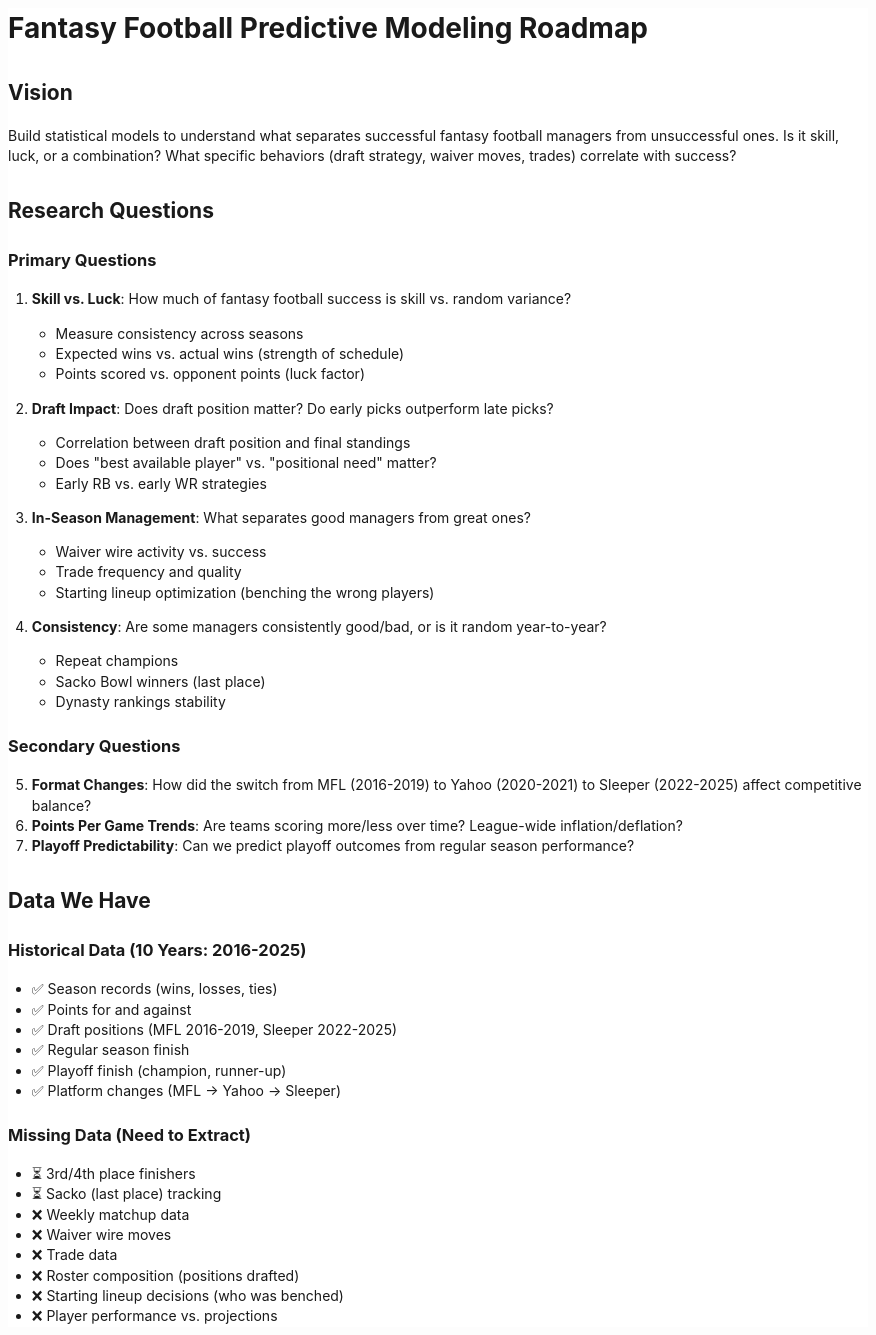 # Fantasy Football Predictive Modeling Roadmap

## Vision
Build statistical models to understand what separates successful fantasy football managers from unsuccessful ones. Is it skill, luck, or a combination? What specific behaviors (draft strategy, waiver moves, trades) correlate with success?

## Research Questions

### Primary Questions
1. **Skill vs. Luck**: How much of fantasy football success is skill vs. random variance?
   - Measure consistency across seasons
   - Expected wins vs. actual wins (strength of schedule)
   - Points scored vs. opponent points (luck factor)

2. **Draft Impact**: Does draft position matter? Do early picks outperform late picks?
   - Correlation between draft position and final standings
   - Does "best available player" vs. "positional need" matter?
   - Early RB vs. early WR strategies

3. **In-Season Management**: What separates good managers from great ones?
   - Waiver wire activity vs. success
   - Trade frequency and quality
   - Starting lineup optimization (benching the wrong players)

4. **Consistency**: Are some managers consistently good/bad, or is it random year-to-year?
   - Repeat champions
   - Sacko Bowl winners (last place)
   - Dynasty rankings stability

### Secondary Questions
5. **Format Changes**: How did the switch from MFL (2016-2019) to Yahoo (2020-2021) to Sleeper (2022-2025) affect competitive balance?
6. **Points Per Game Trends**: Are teams scoring more/less over time? League-wide inflation/deflation?
7. **Playoff Predictability**: Can we predict playoff outcomes from regular season performance?

## Data We Have

### Historical Data (10 Years: 2016-2025)
- ✅ Season records (wins, losses, ties)
- ✅ Points for and against
- ✅ Draft positions (MFL 2016-2019, Sleeper 2022-2025)
- ✅ Regular season finish
- ✅ Playoff finish (champion, runner-up)
- ✅ Platform changes (MFL → Yahoo → Sleeper)

### Missing Data (Need to Extract)
- ⏳ 3rd/4th place finishers
- ⏳ Sacko (last place) tracking
- ❌ Weekly matchup data
- ❌ Waiver wire moves
- ❌ Trade data
- ❌ Roster composition (positions drafted)
- ❌ Starting lineup decisions (who was benched)
- ❌ Player performance vs. projections

